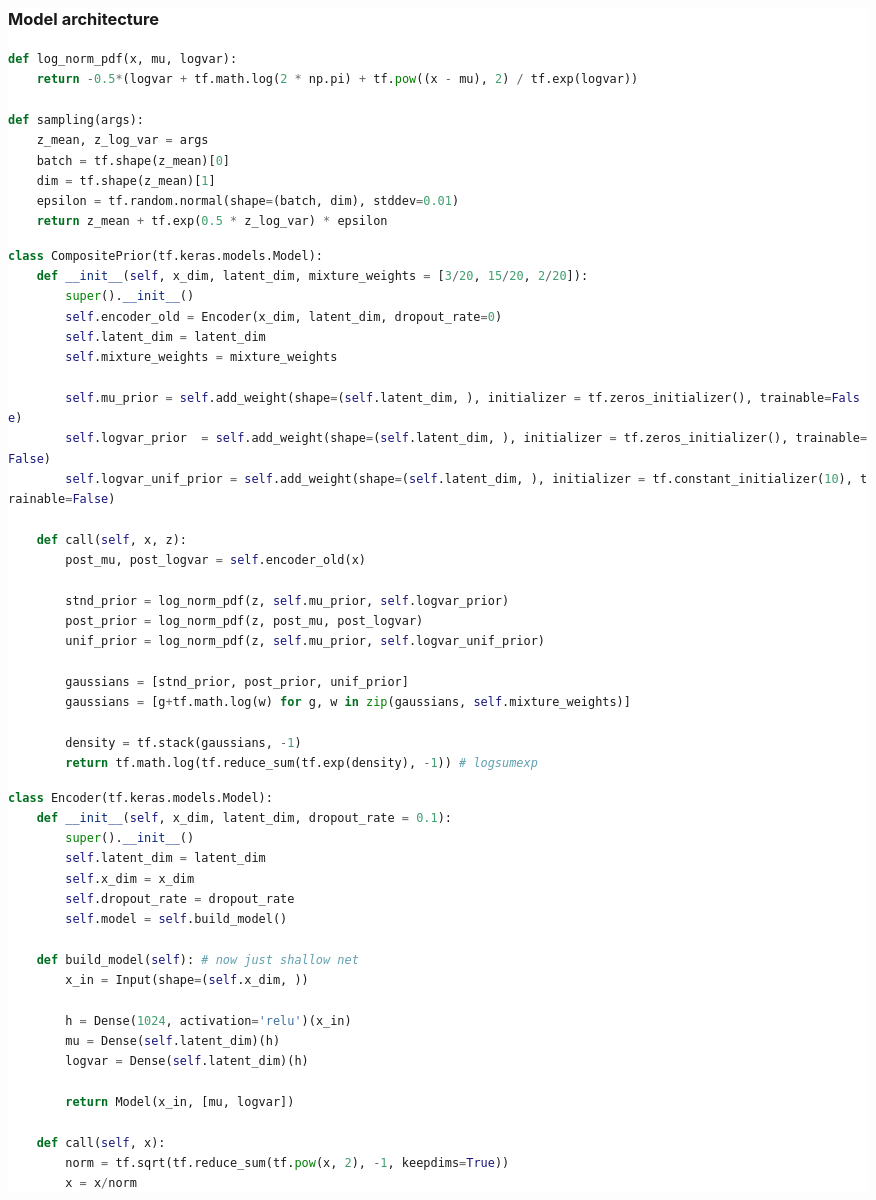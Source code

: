 
### Model architecture


```python id="axGJNldkYLEe"
def log_norm_pdf(x, mu, logvar):
    return -0.5*(logvar + tf.math.log(2 * np.pi) + tf.pow((x - mu), 2) / tf.exp(logvar))

def sampling(args):
    z_mean, z_log_var = args
    batch = tf.shape(z_mean)[0]
    dim = tf.shape(z_mean)[1]
    epsilon = tf.random.normal(shape=(batch, dim), stddev=0.01)
    return z_mean + tf.exp(0.5 * z_log_var) * epsilon
```

```python id="48AlS5OtX-8W"
class CompositePrior(tf.keras.models.Model):
    def __init__(self, x_dim, latent_dim, mixture_weights = [3/20, 15/20, 2/20]):
        super().__init__()
        self.encoder_old = Encoder(x_dim, latent_dim, dropout_rate=0)
        self.latent_dim = latent_dim
        self.mixture_weights = mixture_weights
        
        self.mu_prior = self.add_weight(shape=(self.latent_dim, ), initializer = tf.zeros_initializer(), trainable=False)
        self.logvar_prior  = self.add_weight(shape=(self.latent_dim, ), initializer = tf.zeros_initializer(), trainable=False)
        self.logvar_unif_prior = self.add_weight(shape=(self.latent_dim, ), initializer = tf.constant_initializer(10), trainable=False)
        
    def call(self, x, z):
        post_mu, post_logvar = self.encoder_old(x)
        
        stnd_prior = log_norm_pdf(z, self.mu_prior, self.logvar_prior)
        post_prior = log_norm_pdf(z, post_mu, post_logvar)
        unif_prior = log_norm_pdf(z, self.mu_prior, self.logvar_unif_prior)
        
        gaussians = [stnd_prior, post_prior, unif_prior]
        gaussians = [g+tf.math.log(w) for g, w in zip(gaussians, self.mixture_weights)]
        
        density = tf.stack(gaussians, -1)
        return tf.math.log(tf.reduce_sum(tf.exp(density), -1)) # logsumexp
```

```python id="CQG9eIBxYPWl"
class Encoder(tf.keras.models.Model):
    def __init__(self, x_dim, latent_dim, dropout_rate = 0.1):
        super().__init__()
        self.latent_dim = latent_dim
        self.x_dim = x_dim
        self.dropout_rate = dropout_rate
        self.model = self.build_model()
        
    def build_model(self): # now just shallow net
        x_in = Input(shape=(self.x_dim, ))
        
        h = Dense(1024, activation='relu')(x_in)
        mu = Dense(self.latent_dim)(h)
        logvar = Dense(self.latent_dim)(h)
        
        return Model(x_in, [mu, logvar])
        
    def call(self, x):
        norm = tf.sqrt(tf.reduce_sum(tf.pow(x, 2), -1, keepdims=True))
        x = x/norm
```